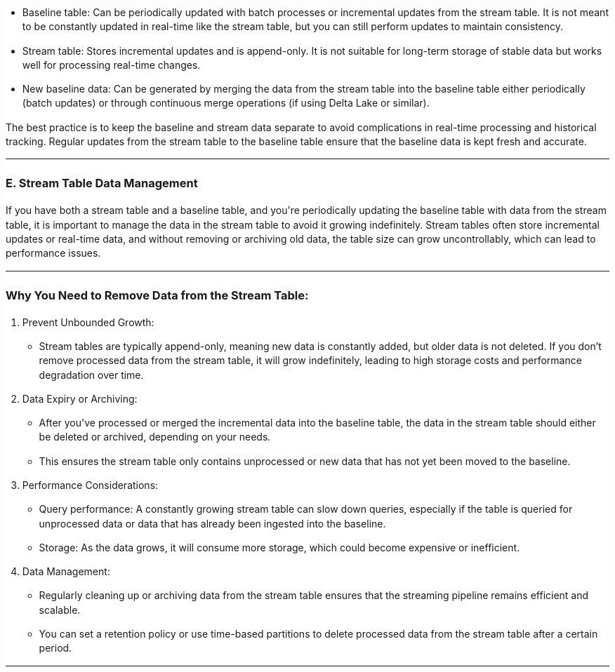 - Baseline table: Can be periodically updated with batch processes or incremental updates from the stream table. It is not meant to be constantly updated in real-time like the stream table, but you can still perform updates to maintain consistency.

- Stream table: Stores incremental updates and is append-only. It is not suitable for long-term storage of stable data but works well for processing real-time changes.

- New baseline data: Can be generated by merging the data from the stream table into the baseline table either periodically (batch updates) or through continuous merge operations (if using Delta Lake or similar).

The best practice is to keep the baseline and stream data separate to avoid complications in real-time processing and historical tracking. Regular updates from the stream table to the baseline table ensure that the baseline data is kept fresh and accurate.


---

### E.  Stream Table Data Management

If you have both a stream table and a baseline table, and you're periodically updating the baseline table with data from the stream table, it is important to manage the data in the stream table to avoid it growing indefinitely. Stream tables often store incremental updates or real-time data, and without removing or archiving old data, the table size can grow uncontrollably, which can lead to performance issues.

---

### Why You Need to Remove Data from the Stream Table:

1. Prevent Unbounded Growth:

   - Stream tables are typically append-only, meaning new data is constantly added, but older data is not deleted. If you don’t remove processed data from the stream table, it will grow indefinitely, leading to high storage costs and performance degradation over time.

2. Data Expiry or Archiving:

   - After you've processed or merged the incremental data into the baseline table, the data in the stream table should either be deleted or archived, depending on your needs.

   - This ensures the stream table only contains unprocessed or new data that has not yet been moved to the baseline.

3. Performance Considerations:

   - Query performance: A constantly growing stream table can slow down queries, especially if the table is queried for unprocessed data or data that has already been ingested into the baseline.

   - Storage: As the data grows, it will consume more storage, which could become expensive or inefficient.

4. Data Management:

   - Regularly cleaning up or archiving data from the stream table ensures that the streaming pipeline remains efficient and scalable.

   - You can set a retention policy or use time-based partitions to delete processed data from the stream table after a certain period.
  
---